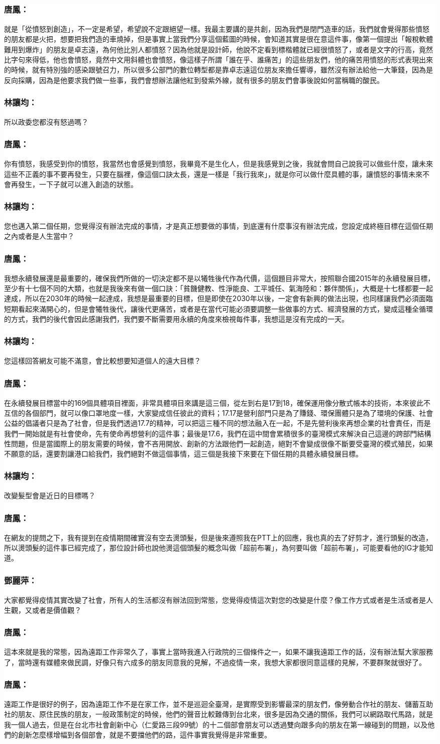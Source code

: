 ### 唐鳳：
就是「從憤怒到創造」，不一定是希望，希望說不定跟絕望一樣。我最主要講的是共創，因為我們是閉門造車的話，我們就會覺得那些憤怒的朋友都是火把，想要把我們造的車燒掉，但是事實上當我們分享這個藍圖的時候，會知道其實是很在意這件事，像第一個提出「報稅軟體難用到爆炸」的朋友是卓志遠，為何他比別人都憤怒？因為他就是設計師，他說不定看到標楷體就已經很憤怒了，或者是文字的行高，竟然比字句來得低，他也會憤怒，竟然中文用斜體也會憤怒，像這樣子所謂「誰在乎、誰痛苦」的這些朋友們，他的痛苦用憤怒的形式表現出來的時候，就有特別強的感染跟號召力，所以很多公部門的數位轉型都是靠卓志遠這位朋友來擔任響導，雖然沒有辦法給他一大筆錢，因為是反向採購，因為是他要求我們做一些事，我們會想辦法讓他紅到發紫外線，就有很多的朋友們會事後說如何當稱職的酸民。

### 林讓均：
所以政委您都沒有怒過嗎？

### 唐鳳：
你有憤怒，我感受到你的憤怒，我當然也會感覺到憤怒，我畢竟不是生化人，但是我感覺到之後，我就會問自己說我可以做些什麼，讓未來這些不正義的事不要再發生，只要在腦裡，像這個口訣太長，還是一樣是「我行我來」，就是你可以做什麼具體的事，讓憤怒的事情未來不會再發生，一下子就可以進入創造的狀態。

### 林讓均：
您也邁入第二個任期，您覺得沒有辦法完成的事情，才是真正想要做的事情，到底還有什麼事沒有辦法完成，您設定成終極目標在這個任期之內或者是人生當中？

### 唐鳳：
我想永續發展還是最重要的，確保我們所做的一切決定都不是以犧牲後代作為代價，這個題目非常大，按照聯合國2015年的永續發展目標，至少有十七個不同的大類，也就是我後來有做一個口訣：「貧饑健教、性淨能良、工平城任、氣海陸和：夥伴關係」，大概是十七樣都要一起達成，所以在2030年的時候一起達成，我想是最重要的目標，但是即使在2030年以後，一定會有新興的做法出現，也同樣讓我們必須面臨短期看起來滿開心的，但是會犧牲後代，讓後代更痛苦，或者是在當代可能必須要調整一些做事的方式、經濟發展的方式，變成這種全循環的方式，我們的後代會因此感謝我們，我們要不斷需要用永續的角度來檢視每件事，我想這是沒有完成的一天。

### 林讓均：
您這樣回答網友可能不滿意，會比較想要知道個人的遠大目標？

### 唐鳳：
在永續發展目標當中的169個具體項目裡面，非常具體項目來講是這三個，從左到右是17到18，確保運用像分散式帳本的技術，本來彼此不互信的各個部門，就可以像口罩地度一樣，大家變成信任彼此的資料；17.17是營利部門只是為了賺錢、環保團體只是為了環境的保護、社會公益的倡議者只是為了社會，但是我們透過17.7的精神，可以把這三種不同的想法融入在一起，不是先營利後來再想企業的社會責任，而是我們一開始就是有社會使命，先有使命再想營利的這件事；最後是17.6，我們在這中間會累積很多的臺灣模式來解決自己這邊的跨部門結構性問題，但是當國際上的朋友需要的時候，會不吝用開放、創新的方法跟他們一起創造，絕對不會變成很像不斷要受臺灣的模式殖民，如果不願意的話，還要割讓港口給我們，我們絕對不做這個事情，這三個是我接下來要在下個任期的具體永續發展目標。

### 林讓均：
改變髮型會是近日的目標嗎？

### 唐鳳：
在網友的提問之下，我有提到在疫情期間確實沒有空去燙頭髮，但是後來遵照我在PTT上的回應，我也真的去了好剪才，進行頭髮的改造，所以燙頭髮的這件事已經完成了，那位設計師也說他燙這個頭髮的概念叫做「超前布署」，為何要叫做「超前布署」，可能要看他的IG才能知道。

### 鄧麗萍：
大家都覺得疫情其實改變了社會，所有人的生活都沒有辦法回到常態，您覺得疫情這次對您的改變是什麼？像工作方式或者是生活或者是人生觀，又或者是價值觀？

### 唐鳳：
這本來就是我的常態，因為遠距工作非常久了，事實上當時我進入行政院的三個條件之一，如果不讓我遠距工作的話，沒有辦法幫大家服務了，當時還有媒體來做民調，好像只有六成多的朋友同意我的見解，不過疫情一來，我想大家都很同意這樣的見解，不要群聚就很好了。

### 唐鳳：
遠距工作是很好的例子，因為遠距工作不是在家工作，並不是巡迴全臺灣，是實際受到影響最深的朋友們，像勞動合作社的朋友、儲蓄互助社的朋友、原住民族的朋友，一般政策制定的時候，他們的聲音比較難傳到台北來，很多是因為交通的關係，我們可以網路取代馬路，就是我一個人過去，但是在台北市社會創新中心（仁愛路三段99號）的十二個部會朋友可以透過雙向跟多向的朋友在第一線碰到的問題，以及他們的創新怎麼樣增幅到各個部會，就是不要擋他們的路，這件事實我覺得是非常重要。
